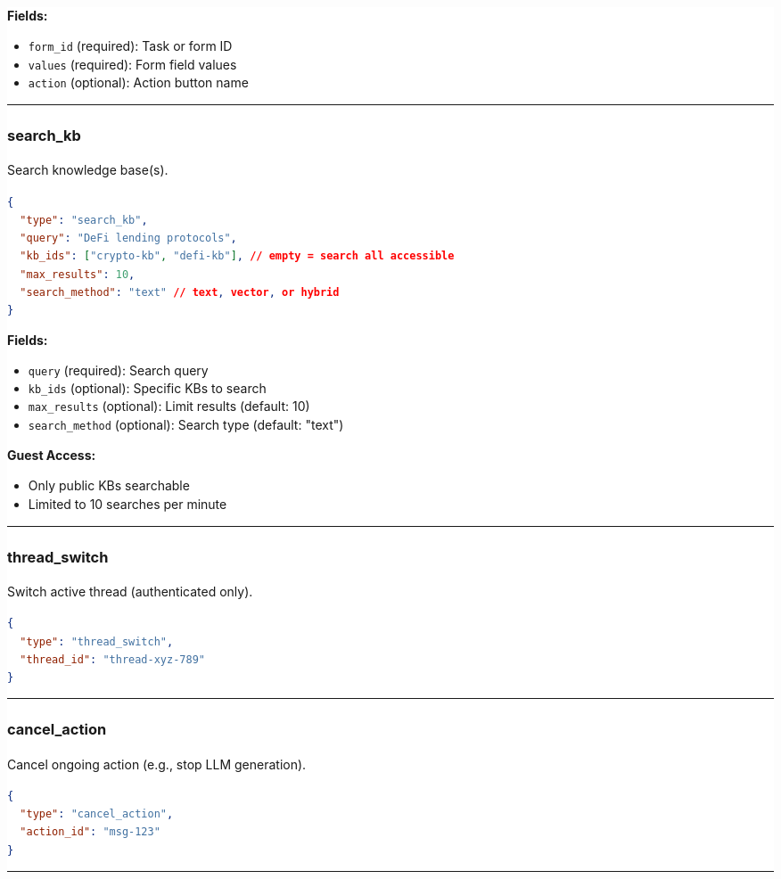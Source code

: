 **Fields:**
- `form_id` (required): Task or form ID
- `values` (required): Form field values
- `action` (optional): Action button name

---

### search_kb

Search knowledge base(s).

```json
{
  "type": "search_kb",
  "query": "DeFi lending protocols",
  "kb_ids": ["crypto-kb", "defi-kb"], // empty = search all accessible
  "max_results": 10,
  "search_method": "text" // text, vector, or hybrid
}
```

**Fields:**
- `query` (required): Search query
- `kb_ids` (optional): Specific KBs to search
- `max_results` (optional): Limit results (default: 10)
- `search_method` (optional): Search type (default: "text")

**Guest Access:**
- Only public KBs searchable
- Limited to 10 searches per minute

---

### thread_switch

Switch active thread (authenticated only).

```json
{
  "type": "thread_switch",
  "thread_id": "thread-xyz-789"
}
```

---

### cancel_action

Cancel ongoing action (e.g., stop LLM generation).

```json
{
  "type": "cancel_action",
  "action_id": "msg-123"
}
```

---